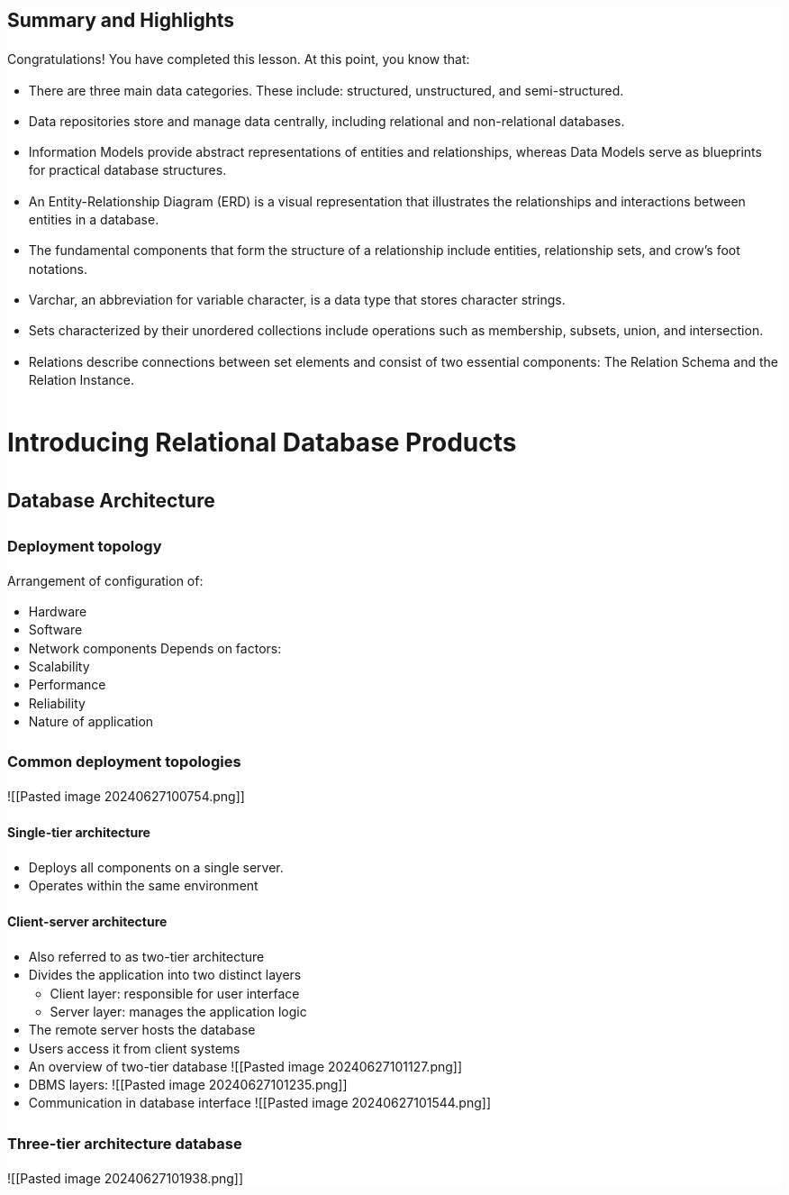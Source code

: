 ## Summary and Highlights

Congratulations! You have completed this lesson. At this point, you know that:

- There are three main data categories. These include: structured, unstructured, and semi-structured.
    
- Data repositories store and manage data centrally, including relational and non-relational databases.
    
- Information Models provide abstract representations of entities and relationships, whereas Data Models serve as blueprints for practical database structures.
    
- An Entity-Relationship Diagram (ERD) is a visual representation that illustrates the relationships and interactions between entities in a database.
    
- The fundamental components that form the structure of a relationship include entities, relationship sets, and crow’s foot notations.
    
- Varchar, an abbreviation for variable character, is a data type that stores character strings.
    
- Sets characterized by their unordered collections include operations such as membership, subsets, union, and intersection.
    
- Relations describe connections between set elements and consist of two essential components: The Relation Schema and the Relation Instance.
# Introducing Relational Database Products 
## Database Architecture
### Deployment topology
Arrangement of configuration of:
- Hardware
- Software
- Network components
Depends on factors:
- Scalability
- Performance
- Reliability
- Nature of application
### Common deployment topologies
![[Pasted image 20240627100754.png]]
#### Single-tier architecture
- Deploys all components on a single server. 
- Operates within the same environment
#### Client-server architecture
- Also referred to as two-tier architecture
- Divides the application into two distinct layers
	- Client layer: responsible for user interface
	- Server layer: manages the application logic 
- The remote server hosts the database
- Users access it from client systems 
- An overview of two-tier database
![[Pasted image 20240627101127.png]]
- DBMS layers: 
![[Pasted image 20240627101235.png]]
- Communication in database interface
![[Pasted image 20240627101544.png]]
### Three-tier architecture database
![[Pasted image 20240627101938.png]]